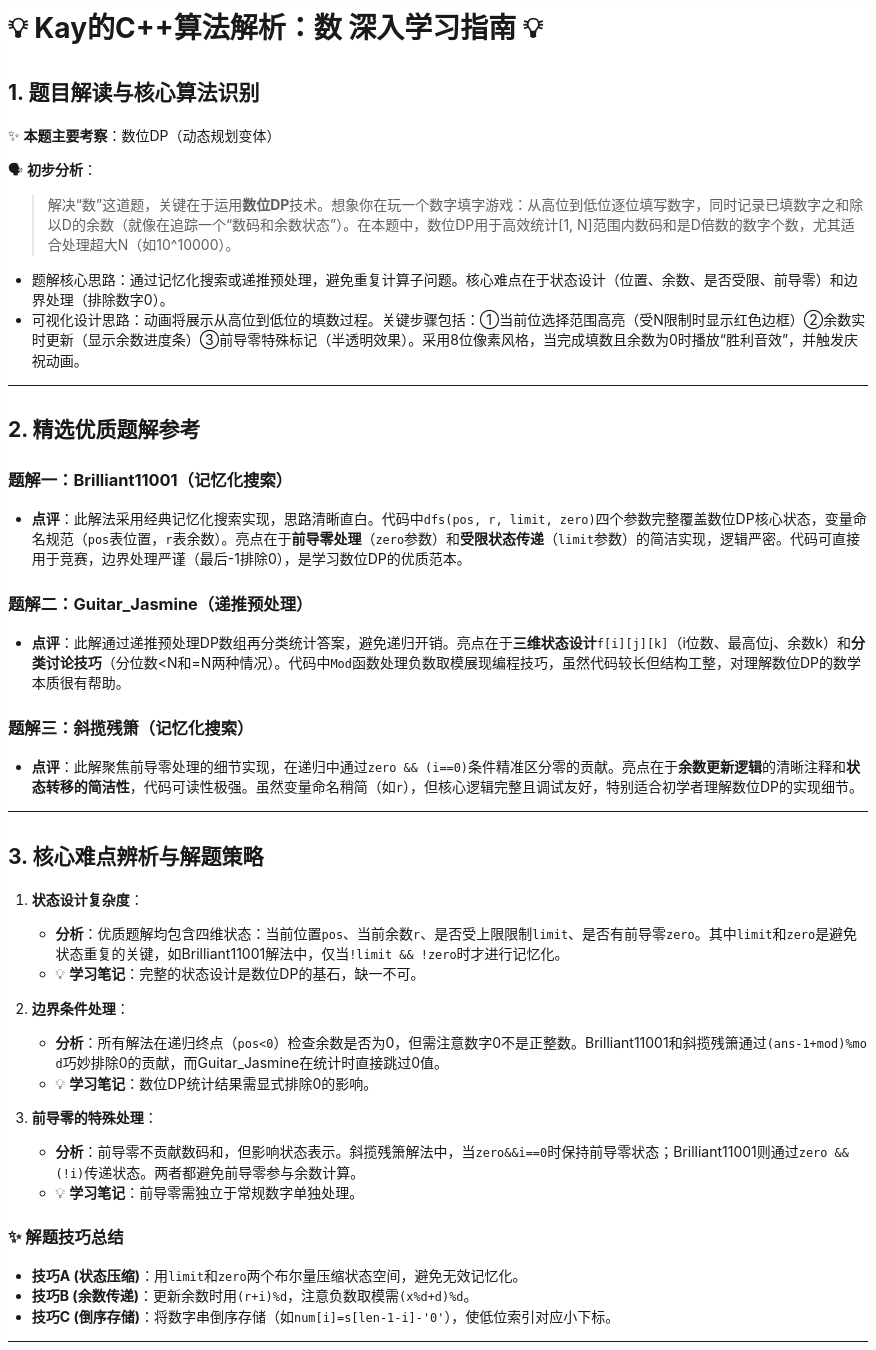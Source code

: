
# 💡 Kay的C++算法解析：数 深入学习指南 💡

## 1. 题目解读与核心算法识别

✨ **本题主要考察**：数位DP（动态规划变体）

🗣️ **初步分析**：
> 解决“数”这道题，关键在于运用**数位DP**技术。想象你在玩一个数字填字游戏：从高位到低位逐位填写数字，同时记录已填数字之和除以D的余数（就像在追踪一个“数码和余数状态”）。在本题中，数位DP用于高效统计[1, N]范围内数码和是D倍数的数字个数，尤其适合处理超大N（如10^10000）。
   - 题解核心思路：通过记忆化搜索或递推预处理，避免重复计算子问题。核心难点在于状态设计（位置、余数、是否受限、前导零）和边界处理（排除数字0）。
   - 可视化设计思路：动画将展示从高位到低位的填数过程。关键步骤包括：①当前位选择范围高亮（受N限制时显示红色边框）②余数实时更新（显示余数进度条）③前导零特殊标记（半透明效果）。采用8位像素风格，当完成填数且余数为0时播放“胜利音效”，并触发庆祝动画。

---

## 2. 精选优质题解参考

### 题解一：Brilliant11001（记忆化搜索）
* **点评**：此解法采用经典记忆化搜索实现，思路清晰直白。代码中`dfs(pos, r, limit, zero)`四个参数完整覆盖数位DP核心状态，变量命名规范（`pos`表位置，`r`表余数）。亮点在于**前导零处理**（`zero`参数）和**受限状态传递**（`limit`参数）的简洁实现，逻辑严密。代码可直接用于竞赛，边界处理严谨（最后-1排除0），是学习数位DP的优质范本。

### 题解二：Guitar_Jasmine（递推预处理）
* **点评**：此解通过递推预处理DP数组再分类统计答案，避免递归开销。亮点在于**三维状态设计**`f[i][j][k]`（i位数、最高位j、余数k）和**分类讨论技巧**（分位数<N和=N两种情况）。代码中`Mod`函数处理负数取模展现编程技巧，虽然代码较长但结构工整，对理解数位DP的数学本质很有帮助。

### 题解三：斜揽残箫（记忆化搜索）
* **点评**：此解聚焦前导零处理的细节实现，在递归中通过`zero && (i==0)`条件精准区分零的贡献。亮点在于**余数更新逻辑**的清晰注释和**状态转移的简洁性**，代码可读性极强。虽然变量命名稍简（如`r`），但核心逻辑完整且调试友好，特别适合初学者理解数位DP的实现细节。

---

## 3. 核心难点辨析与解题策略

1.  **状态设计复杂度**：
    * **分析**：优质题解均包含四维状态：当前位置`pos`、当前余数`r`、是否受上限限制`limit`、是否有前导零`zero`。其中`limit`和`zero`是避免状态重复的关键，如Brilliant11001解法中，仅当`!limit && !zero`时才进行记忆化。
    * 💡 **学习笔记**：完整的状态设计是数位DP的基石，缺一不可。

2.  **边界条件处理**：
    * **分析**：所有解法在递归终点（`pos<0`）检查余数是否为0，但需注意数字0不是正整数。Brilliant11001和斜揽残箫通过`(ans-1+mod)%mod`巧妙排除0的贡献，而Guitar_Jasmine在统计时直接跳过0值。
    * 💡 **学习笔记**：数位DP统计结果需显式排除0的影响。

3.  **前导零的特殊处理**：
    * **分析**：前导零不贡献数码和，但影响状态表示。斜揽残箫解法中，当`zero&&i==0`时保持前导零状态；Brilliant11001则通过`zero && (!i)`传递状态。两者都避免前导零参与余数计算。
    * 💡 **学习笔记**：前导零需独立于常规数字单独处理。

### ✨ 解题技巧总结
-   **技巧A (状态压缩)**：用`limit`和`zero`两个布尔量压缩状态空间，避免无效记忆化。
-   **技巧B (余数传递)**：更新余数时用`(r+i)%d`，注意负数取模需`(x%d+d)%d`。
-   **技巧C (倒序存储)**：将数字串倒序存储（如`num[i]=s[len-1-i]-'0'`），使低位索引对应小下标。

---

[problemUrl]: https://atcoder.jp/contests/tdpc/tasks/tdpc_number
